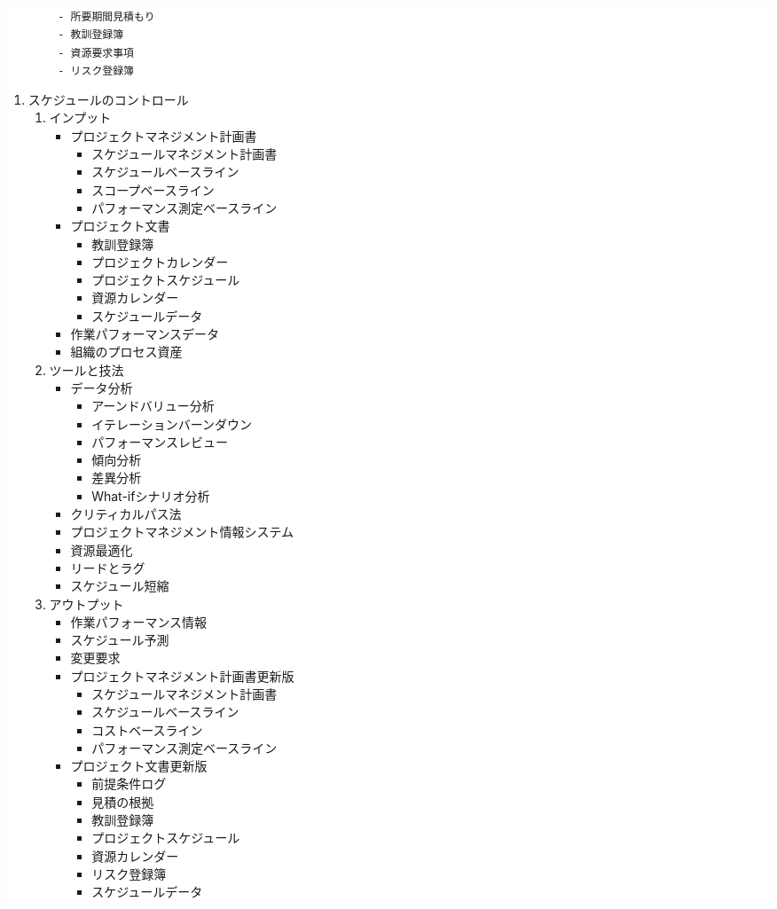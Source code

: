 			- 所要期間見積もり
			- 教訓登録簿
			- 資源要求事項
			- リスク登録簿

 1. スケジュールのコントロール
	1. インプット
		- プロジェクトマネジメント計画書
			- スケジュールマネジメント計画書
			- スケジュールベースライン
			- スコープベースライン
			- パフォーマンス測定ベースライン
		- プロジェクト文書
			- 教訓登録簿
			- プロジェクトカレンダー
			- プロジェクトスケジュール
			- 資源カレンダー
			- スケジュールデータ
		- 作業パフォーマンスデータ
		- 組織のプロセス資産
	2. ツールと技法
		- データ分析
			- アーンドバリュー分析
			- イテレーションバーンダウン
			- パフォーマンスレビュー
			- 傾向分析
			- 差異分析
			- What-ifシナリオ分析
		- クリティカルパス法
		- プロジェクトマネジメント情報システム
		- 資源最適化
		- リードとラグ
		- スケジュール短縮
	3. アウトプット
		- 作業パフォーマンス情報
		- スケジュール予測
		- 変更要求
		- プロジェクトマネジメント計画書更新版
			- スケジュールマネジメント計画書
			- スケジュールベースライン
			- コストベースライン
			- パフォーマンス測定ベースライン
		- プロジェクト文書更新版
			- 前提条件ログ
			- 見積の根拠
			- 教訓登録簿
			- プロジェクトスケジュール
			- 資源カレンダー
			- リスク登録簿
			- スケジュールデータ

